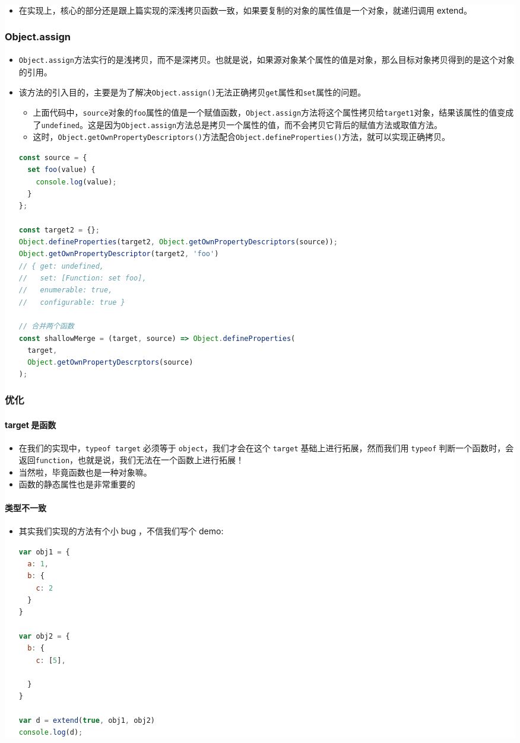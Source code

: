   ```js
  ```

- 在实现上，核心的部分还是跟上篇实现的深浅拷贝函数一致，如果要复制的对象的属性值是一个对象，就递归调用 extend。

### Object.assign

- `Object.assign`方法实行的是浅拷贝，而不是深拷贝。也就是说，如果源对象某个属性的值是对象，那么目标对象拷贝得到的是这个对象的引用。

- 该方法的引入目的，主要是为了解决`Object.assign()`无法正确拷贝`get`属性和`set`属性的问题。

  - 上面代码中，`source`对象的`foo`属性的值是一个赋值函数，`Object.assign`方法将这个属性拷贝给`target1`对象，结果该属性的值变成了`undefined`。这是因为`Object.assign`方法总是拷贝一个属性的值，而不会拷贝它背后的赋值方法或取值方法。
  - 这时，`Object.getOwnPropertyDescriptors()`方法配合`Object.defineProperties()`方法，就可以实现正确拷贝。

  ```js
  const source = {
    set foo(value) {
      console.log(value);
    }
  };
  
  const target2 = {};
  Object.defineProperties(target2, Object.getOwnPropertyDescriptors(source));
  Object.getOwnPropertyDescriptor(target2, 'foo')
  // { get: undefined,
  //   set: [Function: set foo],
  //   enumerable: true,
  //   configurable: true }
  
  // 合并两个函数
  const shallowMerge = (target, source) => Object.defineProperties(
    target,
    Object.getOwnPropertyDescrptors(source)
  );
  ```

### 优化

#### target 是函数

- 在我们的实现中，`typeof target` 必须等于 `object`，我们才会在这个 `target` 基础上进行拓展，然而我们用 `typeof` 判断一个函数时，会返回`function`，也就是说，我们无法在一个函数上进行拓展！
- 当然啦，毕竟函数也是一种对象嘛。
- 函数的静态属性也是非常重要的

#### 类型不一致

- 其实我们实现的方法有个小 bug ，不信我们写个 demo:

  ```js
  var obj1 = {
    a: 1,
    b: {
      c: 2
    }
  }
  
  var obj2 = {
    b: {
      c: [5],
  
    }
  }
  
  var d = extend(true, obj1, obj2)
  console.log(d);
  ```